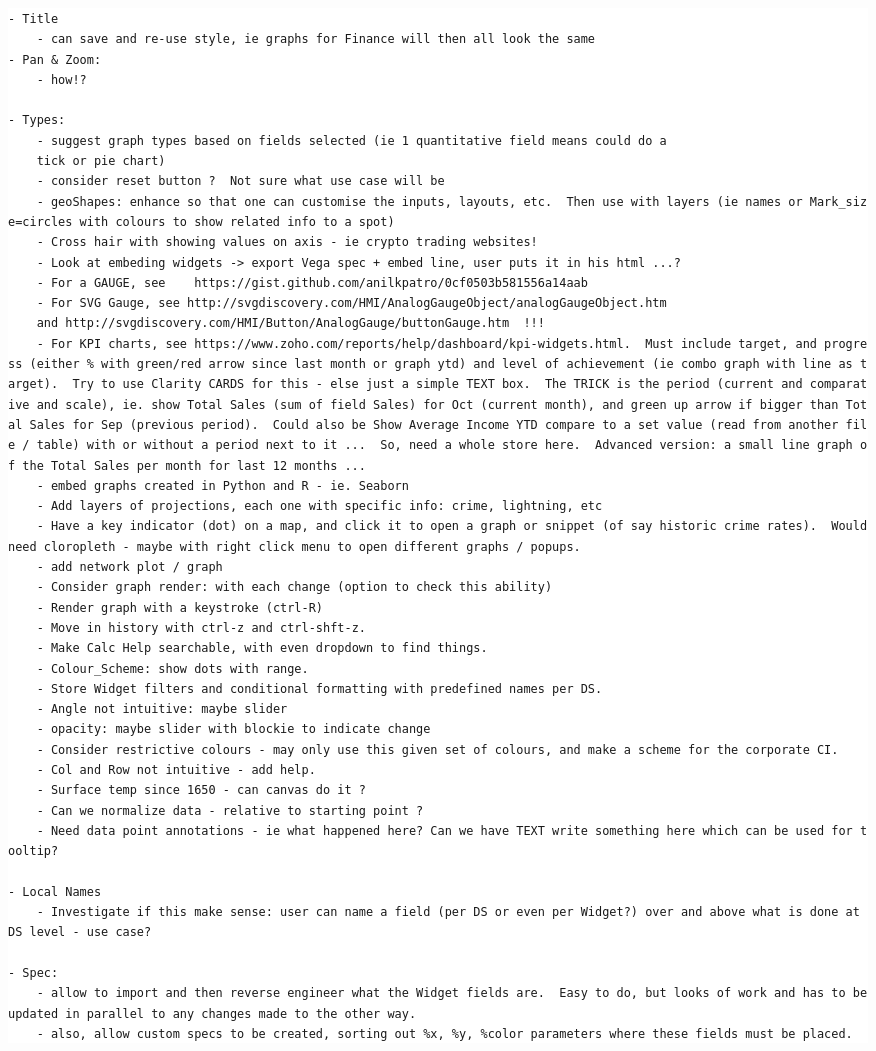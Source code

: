     - Title
        - can save and re-use style, ie graphs for Finance will then all look the same
    - Pan & Zoom:
        - how!?

    - Types:
        - suggest graph types based on fields selected (ie 1 quantitative field means could do a
        tick or pie chart)
        - consider reset button ?  Not sure what use case will be
        - geoShapes: enhance so that one can customise the inputs, layouts, etc.  Then use with layers (ie names or Mark_size=circles with colours to show related info to a spot)
        - Cross hair with showing values on axis - ie crypto trading websites!
        - Look at embeding widgets -> export Vega spec + embed line, user puts it in his html ...?
        - For a GAUGE, see    https://gist.github.com/anilkpatro/0cf0503b581556a14aab
        - For SVG Gauge, see http://svgdiscovery.com/HMI/AnalogGaugeObject/analogGaugeObject.htm
        and http://svgdiscovery.com/HMI/Button/AnalogGauge/buttonGauge.htm  !!!
        - For KPI charts, see https://www.zoho.com/reports/help/dashboard/kpi-widgets.html.  Must include target, and progress (either % with green/red arrow since last month or graph ytd) and level of achievement (ie combo graph with line as target).  Try to use Clarity CARDS for this - else just a simple TEXT box.  The TRICK is the period (current and comparative and scale), ie. show Total Sales (sum of field Sales) for Oct (current month), and green up arrow if bigger than Total Sales for Sep (previous period).  Could also be Show Average Income YTD compare to a set value (read from another file / table) with or without a period next to it ...  So, need a whole store here.  Advanced version: a small line graph of the Total Sales per month for last 12 months ...
        - embed graphs created in Python and R - ie. Seaborn
        - Add layers of projections, each one with specific info: crime, lightning, etc
        - Have a key indicator (dot) on a map, and click it to open a graph or snippet (of say historic crime rates).  Would need cloropleth - maybe with right click menu to open different graphs / popups.  
        - add network plot / graph
        - Consider graph render: with each change (option to check this ability)
        - Render graph with a keystroke (ctrl-R)
        - Move in history with ctrl-z and ctrl-shft-z.  
        - Make Calc Help searchable, with even dropdown to find things.  
        - Colour_Scheme: show dots with range.  
        - Store Widget filters and conditional formatting with predefined names per DS.  
        - Angle not intuitive: maybe slider
        - opacity: maybe slider with blockie to indicate change 
        - Consider restrictive colours - may only use this given set of colours, and make a scheme for the corporate CI.  
        - Col and Row not intuitive - add help.
        - Surface temp since 1650 - can canvas do it ?
        - Can we normalize data - relative to starting point ?
        - Need data point annotations - ie what happened here? Can we have TEXT write something here which can be used for tooltip?

    - Local Names
        - Investigate if this make sense: user can name a field (per DS or even per Widget?) over and above what is done at DS level - use case?

    - Spec: 
        - allow to import and then reverse engineer what the Widget fields are.  Easy to do, but looks of work and has to be updated in parallel to any changes made to the other way.
        - also, allow custom specs to be created, sorting out %x, %y, %color parameters where these fields must be placed.
